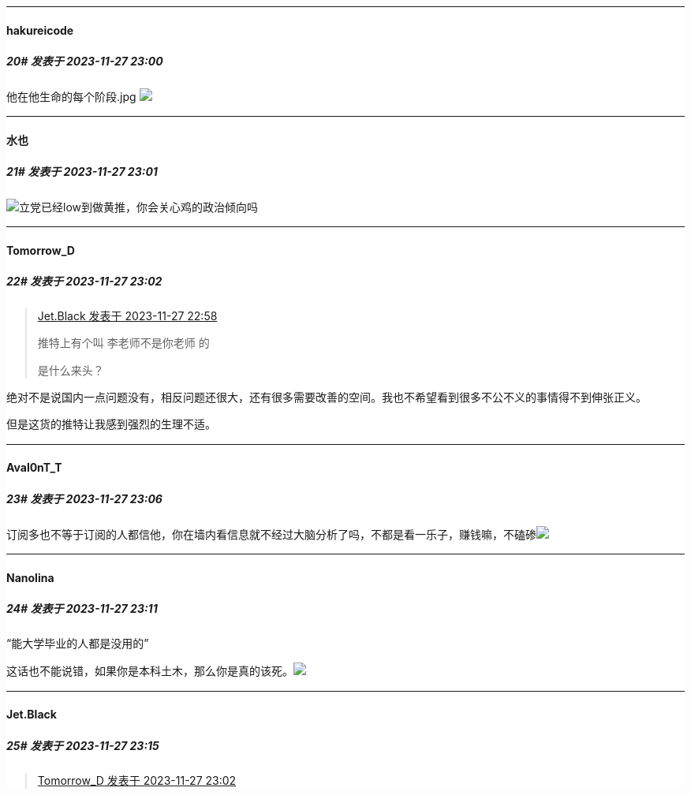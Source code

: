 *****

####  hakureicode  
##### 20#       发表于 2023-11-27 23:00

他在他生命的每个阶段.jpg <img src="https://static.saraba1st.com/image/smiley/face2017/037.png" referrerpolicy="no-referrer">

*****

####  水也  
##### 21#       发表于 2023-11-27 23:01

<img src="https://static.saraba1st.com/image/smiley/face2017/049.png" referrerpolicy="no-referrer">立党已经low到做黄推，你会关心鸡的政治倾向吗

*****

####  Tomorrow_D  
##### 22#       发表于 2023-11-27 23:02

<blockquote><a href="httphttps://bbs.saraba1st.com/2b/forum.php?mod=redirect&amp;goto=findpost&amp;pid=63156028&amp;ptid=2162154" target="_blank">Jet.Black 发表于 2023-11-27 22:58</a>

推特上有个叫 李老师不是你老师 的

是什么来头？</blockquote>
绝对不是说国内一点问题没有，相反问题还很大，还有很多需要改善的空间。我也不希望看到很多不公不义的事情得不到伸张正义。

但是这货的推特让我感到强烈的生理不适。

*****

####  Aval0nT_T  
##### 23#       发表于 2023-11-27 23:06

订阅多也不等于订阅的人都信他，你在墙内看信息就不经过大脑分析了吗，不都是看一乐子，赚钱嘛，不磕碜<img src="https://static.saraba1st.com/image/smiley/face2017/009.gif" referrerpolicy="no-referrer">

*****

####  Nanolina  
##### 24#       发表于 2023-11-27 23:11

“能大学毕业的人都是没用的”

这话也不能说错，如果你是本科土木，那么你是真的该死。<img src="https://static.saraba1st.com/image/smiley/face2017/002.png" referrerpolicy="no-referrer">

*****

####  Jet.Black  
##### 25#       发表于 2023-11-27 23:15

<blockquote><a href="httphttps://bbs.saraba1st.com/2b/forum.php?mod=redirect&amp;goto=findpost&amp;pid=63156057&amp;ptid=2162154" target="_blank">Tomorrow_D 发表于 2023-11-27 23:02</a>
